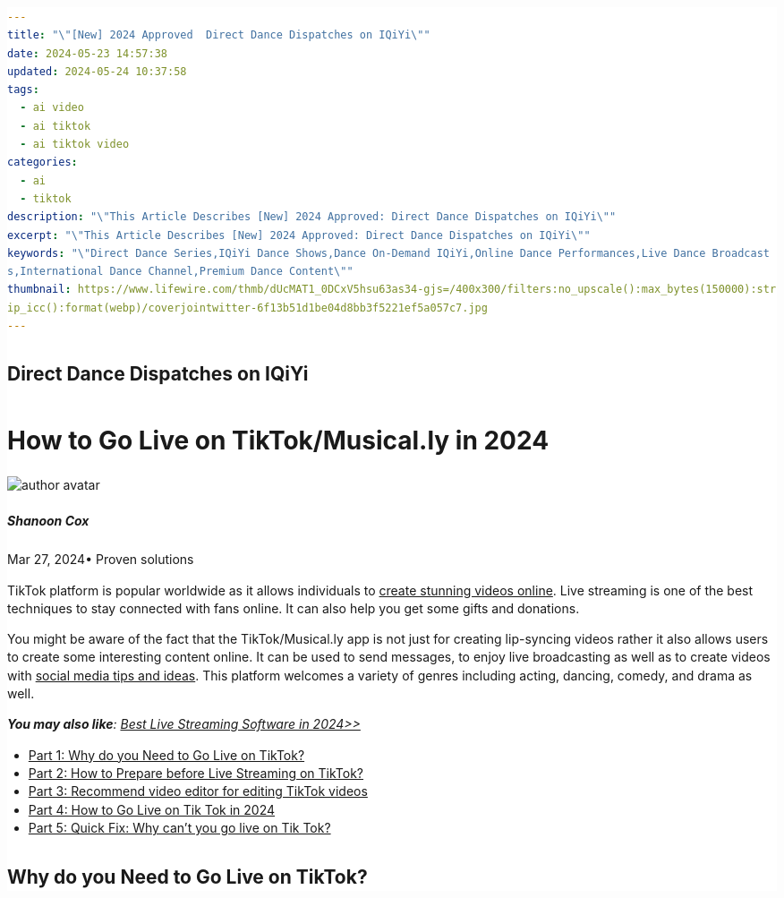 ```yaml
---
title: "\"[New] 2024 Approved  Direct Dance Dispatches on IQiYi\""
date: 2024-05-23 14:57:38
updated: 2024-05-24 10:37:58
tags:
  - ai video
  - ai tiktok
  - ai tiktok video
categories:
  - ai
  - tiktok
description: "\"This Article Describes [New] 2024 Approved: Direct Dance Dispatches on IQiYi\""
excerpt: "\"This Article Describes [New] 2024 Approved: Direct Dance Dispatches on IQiYi\""
keywords: "\"Direct Dance Series,IQiYi Dance Shows,Dance On-Demand IQiYi,Online Dance Performances,Live Dance Broadcasts,International Dance Channel,Premium Dance Content\""
thumbnail: https://www.lifewire.com/thmb/dUcMAT1_0DCxV5hsu63as34-gjs=/400x300/filters:no_upscale():max_bytes(150000):strip_icc():format(webp)/coverjointwitter-6f13b51d1be04d8bb3f5221ef5a057c7.jpg
---
```


## Direct Dance Dispatches on IQiYi

# How to Go Live on TikTok/Musical.ly in 2024

![author avatar](https://images.wondershare.com/filmora/article-images/shannon-cox.jpg)

##### Shanoon Cox

 Mar 27, 2024• Proven solutions

TikTok platform is popular worldwide as it allows individuals to [create stunning videos online](https://tools.techidaily.com/wondershare/filmora/download/). Live streaming is one of the best techniques to stay connected with fans online. It can also help you get some gifts and donations.

You might be aware of the fact that the TikTok/Musical.ly app is not just for creating lip-syncing videos rather it also allows users to create some interesting content online. It can be used to send messages, to enjoy live broadcasting as well as to create videos with [social media tips and ideas](https://tools.techidaily.com/wondershare/filmora/download/). This platform welcomes a variety of genres including acting, dancing, comedy, and drama as well.

**_You may also like_**_:_ _[Best Live Streaming Software in 2024>>](https://tools.techidaily.com/wondershare/filmora/download/)_

* [Part 1: Why do you Need to Go Live on TikTok?](#part1)
* [Part 2: How to Prepare before Live Streaming on TikTok?](#part2)
* [Part 3: Recommend video editor for editing TikTok videos](#part3)
* [Part 4: How to Go Live on Tik Tok in 2024](#part4)
* [Part 5: Quick Fix: Why can’t you go live on Tik Tok?](#part5)

## Why do you Need to Go Live on TikTok?
